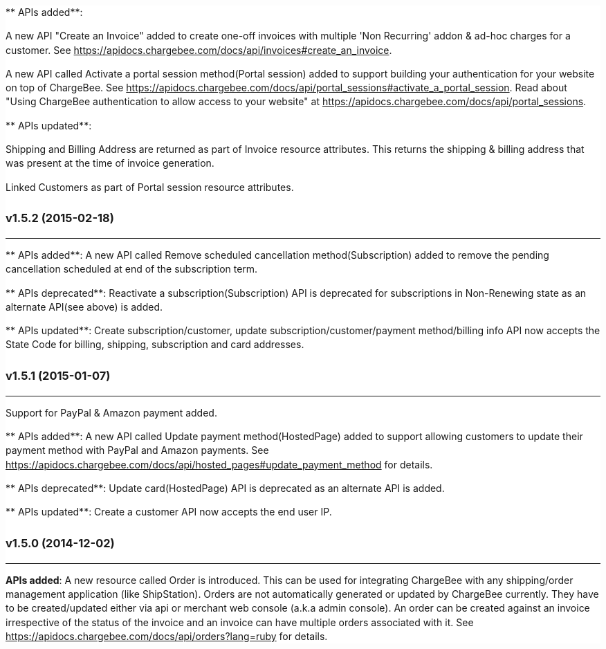 ** APIs added**:

A new API "Create an Invoice" added to create one-off invoices with multiple 'Non Recurring' addon & ad-hoc charges for a customer. See https://apidocs.chargebee.com/docs/api/invoices#create_an_invoice.

A new API called Activate a portal session method(Portal session) added to support building your authentication for your website on top of ChargeBee. See https://apidocs.chargebee.com/docs/api/portal_sessions#activate_a_portal_session. Read about "Using ChargeBee authentication to allow access to your website" at https://apidocs.chargebee.com/docs/api/portal_sessions.

** APIs updated**:

Shipping and Billing Address are returned as part of Invoice resource attributes. This returns the shipping & billing address that was present at the time of invoice generation.

Linked Customers as part of Portal session resource attributes.

### v1.5.2 (2015-02-18)
* * *

** APIs added**:
A new API called Remove scheduled cancellation method(Subscription) added to remove the pending cancellation scheduled at end of the subscription term.

** APIs deprecated**:
Reactivate a subscription(Subscription) API is deprecated for subscriptions in Non-Renewing state as an alternate API(see above) is added.

** APIs updated**:
Create subscription/customer, update subscription/customer/payment method/billing info API now accepts the State Code for billing, shipping, subscription and card addresses.

### v1.5.1 (2015-01-07)
* * *

Support for PayPal & Amazon payment added.

** APIs added**:
A new API called Update payment method(HostedPage) added to support allowing customers to update their payment method with PayPal and Amazon payments. See https://apidocs.chargebee.com/docs/api/hosted_pages#update_payment_method for details.

** APIs deprecated**:
Update card(HostedPage) API is deprecated as an alternate API is added.

** APIs updated**:
Create a customer API now accepts the end user IP. 

### v1.5.0 (2014-12-02)
* * *

**APIs added**:
A new resource called Order is introduced. This can be used for integrating ChargeBee with any shipping/order management application (like ShipStation). Orders are not automatically generated or updated by ChargeBee currently. They have to be created/updated either via api or merchant web console (a.k.a admin console). An order can be created against an invoice irrespective of the status of the invoice and an invoice can have multiple orders associated with it.
See https://apidocs.chargebee.com/docs/api/orders?lang=ruby for details.
